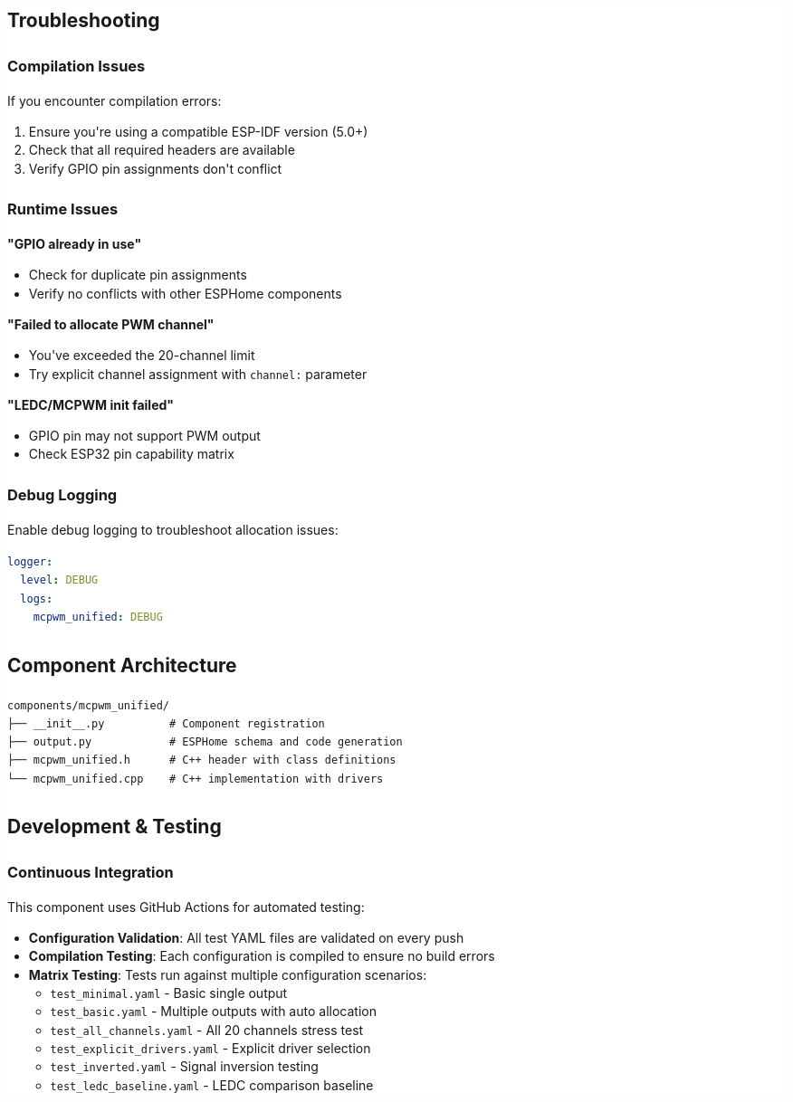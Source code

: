 ## Troubleshooting

### Compilation Issues

If you encounter compilation errors:

1. Ensure you're using a compatible ESP-IDF version (5.0+)
2. Check that all required headers are available
3. Verify GPIO pin assignments don't conflict

### Runtime Issues

**"GPIO already in use"**
- Check for duplicate pin assignments
- Verify no conflicts with other ESPHome components

**"Failed to allocate PWM channel"**
- You've exceeded the 20-channel limit
- Try explicit channel assignment with `channel:` parameter

**"LEDC/MCPWM init failed"**
- GPIO pin may not support PWM output
- Check ESP32 pin capability matrix

### Debug Logging

Enable debug logging to troubleshoot allocation issues:

```yaml
logger:
  level: DEBUG
  logs:
    mcpwm_unified: DEBUG
```

## Component Architecture

```
components/mcpwm_unified/
├── __init__.py          # Component registration
├── output.py            # ESPHome schema and code generation  
├── mcpwm_unified.h      # C++ header with class definitions
└── mcpwm_unified.cpp    # C++ implementation with drivers
```

## Development & Testing

### Continuous Integration

This component uses GitHub Actions for automated testing:

- **Configuration Validation**: All test YAML files are validated on every push
- **Compilation Testing**: Each configuration is compiled to ensure no build errors  
- **Matrix Testing**: Tests run against multiple configuration scenarios:
  - `test_minimal.yaml` - Basic single output
  - `test_basic.yaml` - Multiple outputs with auto allocation
  - `test_all_channels.yaml` - All 20 channels stress test
  - `test_explicit_drivers.yaml` - Explicit driver selection
  - `test_inverted.yaml` - Signal inversion testing
  - `test_ledc_baseline.yaml` - LEDC comparison baseline
